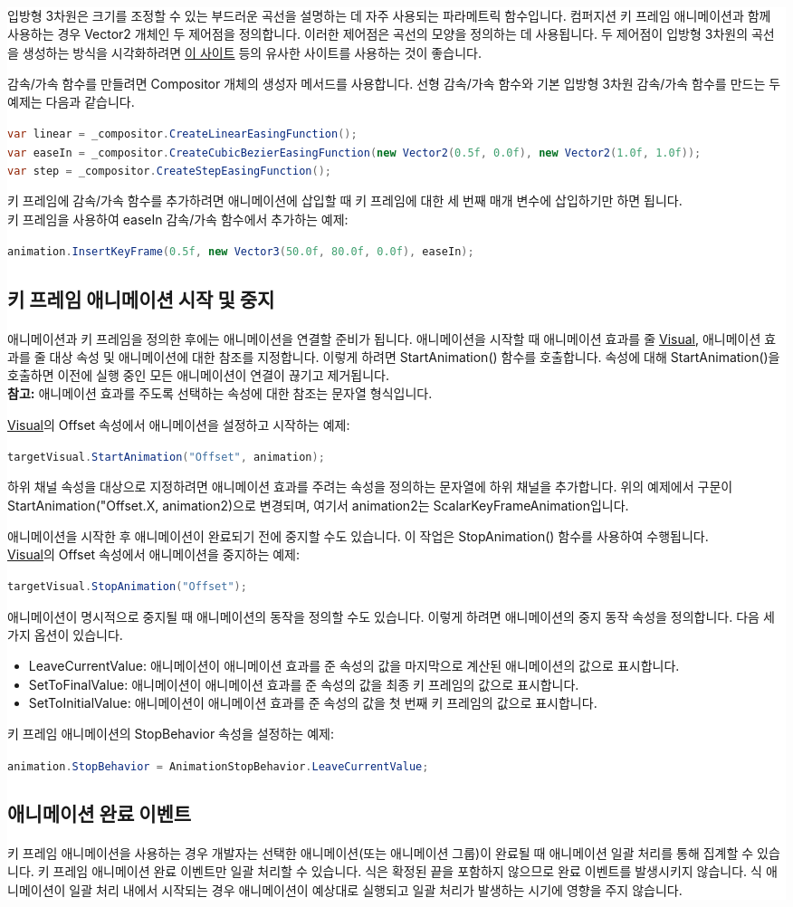 입방형 3차원은 크기를 조정할 수 있는 부드러운 곡선을 설명하는 데 자주 사용되는 파라메트릭 함수입니다. 컴퍼지션 키 프레임 애니메이션과 함께 사용하는 경우 Vector2 개체인 두 제어점을 정의합니다. 이러한 제어점은 곡선의 모양을 정의하는 데 사용됩니다. 두 제어점이 입방형 3차원의 곡선을 생성하는 방식을 시각화하려면 [이 사이트](http://cubic-bezier.com/#0,-0.01,.48,.99) 등의 유사한 사이트를 사용하는 것이 좋습니다.

감속/가속 함수를 만들려면 Compositor 개체의 생성자 메서드를 사용합니다. 선형 감속/가속 함수와 기본 입방형 3차원 감속/가속 함수를 만드는 두 예제는 다음과 같습니다.    
```cs
var linear = _compositor.CreateLinearEasingFunction();
var easeIn = _compositor.CreateCubicBezierEasingFunction(new Vector2(0.5f, 0.0f), new Vector2(1.0f, 1.0f));
var step = _compositor.CreateStepEasingFunction();
```
키 프레임에 감속/가속 함수를 추가하려면 애니메이션에 삽입할 때 키 프레임에 대한 세 번째 매개 변수에 삽입하기만 하면 됩니다.   
키 프레임을 사용하여 easeIn 감속/가속 함수에서 추가하는 예제:  
```cs
animation.InsertKeyFrame(0.5f, new Vector3(50.0f, 80.0f, 0.0f), easeIn);
```

## <a name="starting-and-stopping-keyframe-animations"></a>키 프레임 애니메이션 시작 및 중지
애니메이션과 키 프레임을 정의한 후에는 애니메이션을 연결할 준비가 됩니다. 애니메이션을 시작할 때 애니메이션 효과를 줄 [Visual](https://msdn.microsoft.com/en-us/library/windows/apps/windows.ui.composition.visual.aspx), 애니메이션 효과를 줄 대상 속성 및 애니메이션에 대한 참조를 지정합니다. 이렇게 하려면 StartAnimation() 함수를 호출합니다. 속성에 대해 StartAnimation()을 호출하면 이전에 실행 중인 모든 애니메이션이 연결이 끊기고 제거됩니다.  
**참고:** 애니메이션 효과를 주도록 선택하는 속성에 대한 참조는 문자열 형식입니다.  

[Visual](https://msdn.microsoft.com/en-us/library/windows/apps/windows.ui.composition.visual.aspx)의 Offset 속성에서 애니메이션을 설정하고 시작하는 예제:  
```cs
targetVisual.StartAnimation("Offset", animation);
```  

하위 채널 속성을 대상으로 지정하려면 애니메이션 효과를 주려는 속성을 정의하는 문자열에 하위 채널을 추가합니다. 위의 예제에서 구문이 StartAnimation("Offset.X, animation2)으로 변경되며, 여기서 animation2는 ScalarKeyFrameAnimation입니다.  

애니메이션을 시작한 후 애니메이션이 완료되기 전에 중지할 수도 있습니다. 이 작업은 StopAnimation() 함수를 사용하여 수행됩니다.  
[Visual](https://msdn.microsoft.com/en-us/library/windows/apps/windows.ui.composition.visual.aspx)의 Offset 속성에서 애니메이션을 중지하는 예제:    
```cs
targetVisual.StopAnimation("Offset");
```

애니메이션이 명시적으로 중지될 때 애니메이션의 동작을 정의할 수도 있습니다. 이렇게 하려면 애니메이션의 중지 동작 속성을 정의합니다. 다음 세 가지 옵션이 있습니다.
*   LeaveCurrentValue: 애니메이션이 애니메이션 효과를 준 속성의 값을 마지막으로 계산된 애니메이션의 값으로 표시합니다.
*   SetToFinalValue: 애니메이션이 애니메이션 효과를 준 속성의 값을 최종 키 프레임의 값으로 표시합니다.
*   SetToInitialValue: 애니메이션이 애니메이션 효과를 준 속성의 값을 첫 번째 키 프레임의 값으로 표시합니다.  

키 프레임 애니메이션의 StopBehavior 속성을 설정하는 예제:  
```cs
animation.StopBehavior = AnimationStopBehavior.LeaveCurrentValue;
```

## <a name="animation-completion-events"></a>애니메이션 완료 이벤트
키 프레임 애니메이션을 사용하는 경우 개발자는 선택한 애니메이션(또는 애니메이션 그룹)이 완료될 때 애니메이션 일괄 처리를 통해 집계할 수 있습니다. 키 프레임 애니메이션 완료 이벤트만 일괄 처리할 수 있습니다. 식은 확정된 끝을 포함하지 않으므로 완료 이벤트를 발생시키지 않습니다. 식 애니메이션이 일괄 처리 내에서 시작되는 경우 애니메이션이 예상대로 실행되고 일괄 처리가 발생하는 시기에 영향을 주지 않습니다.    
